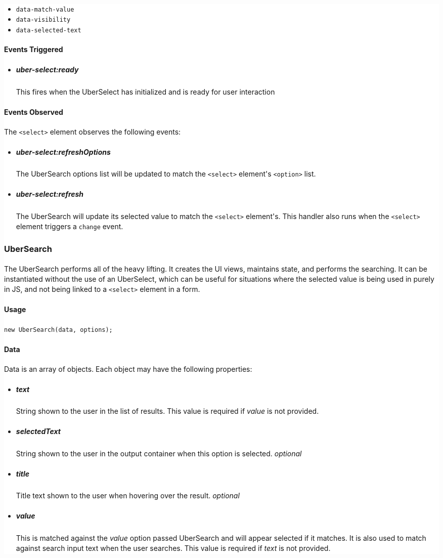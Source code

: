   - `data-match-value`
  - `data-visibility`
  - `data-selected-text`

#### Events Triggered

- ##### uber-select:ready

  This fires when the UberSelect has initialized and is ready for user interaction

#### Events Observed

The `<select>` element observes the following events:

- ##### uber-select:refreshOptions

  The UberSearch options list will be updated to match the `<select>` element's `<option>` list.

- ##### uber-select:refresh

  The UberSearch will update its selected value to match the `<select>` element's. This handler also runs when the
  `<select>` element triggers a `change` event.

### UberSearch

The UberSearch performs all of the heavy lifting. It creates the UI views, maintains state, and performs the searching.
It can be instantiated without the use of an UberSelect, which can be useful for situations where the selected value is
being used in purely in JS, and not being linked to a `<select>` element in a form.

#### Usage

```JS
new UberSearch(data, options);
```

#### Data <a name="UberSearch data"></a>

Data is an array of objects. Each object may have the following properties:

- ##### text

  String shown to the user in the list of results. This value is required if *value* is not provided.

- ##### selectedText

  String shown to the user in the output container when this option is selected. *optional*

- ##### title

  Title text shown to the user when hovering over the result. *optional*

- ##### value

  This is matched against the *value* option passed UberSearch and will appear selected if it matches. It is also used to match against search input text when the user searches. This value is required if *text* is not provided.
